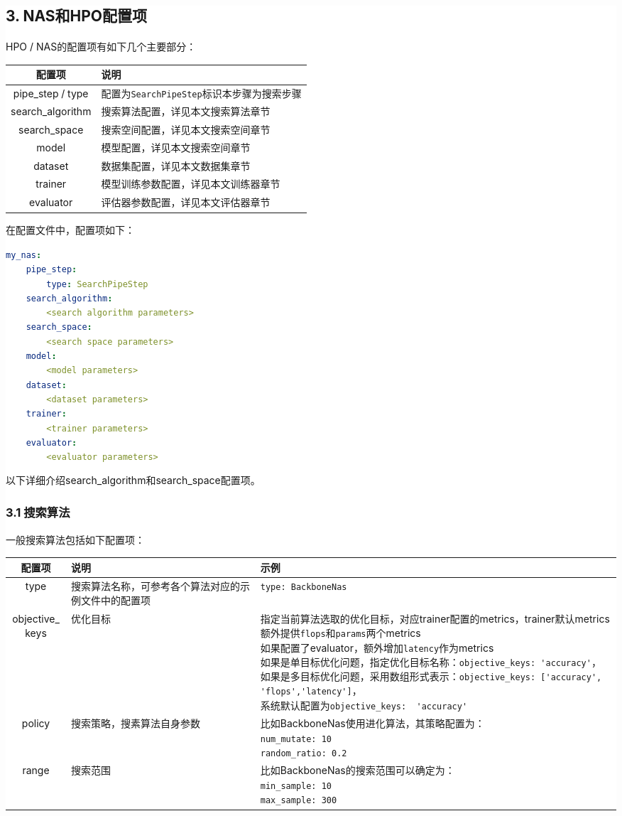 ## 3. NAS和HPO配置项

HPO / NAS的配置项有如下几个主要部分：

| 配置项 | 说明 |
| :--: | :-- |
| pipe_step / type | 配置为`SearchPipeStep`标识本步骤为搜索步骤 |
| search_algorithm | 搜索算法配置，详见本文搜索算法章节 |
| search_space | 搜索空间配置，详见本文搜索空间章节 |
| model | 模型配置，详见本文搜索空间章节 |
| dataset | 数据集配置，详见本文数据集章节 |
| trainer | 模型训练参数配置，详见本文训练器章节 |
| evaluator | 评估器参数配置，详见本文评估器章节 |

在配置文件中，配置项如下：

```yaml
my_nas:
    pipe_step:
        type: SearchPipeStep
    search_algorithm:
        <search algorithm parameters>
    search_space:
        <search space parameters>
    model:
        <model parameters>
    dataset:
        <dataset parameters>
    trainer:
        <trainer parameters>
    evaluator:
        <evaluator parameters>
```

以下详细介绍search_algorithm和search_space配置项。

### 3.1 搜索算法

一般搜索算法包括如下配置项：

| 配置项 | 说明 | 示例 |
| :--: | :-- | :-- |
| type | 搜索算法名称，可参考各个算法对应的示例文件中的配置项 | `type: BackboneNas` |
| objective_keys | 优化目标 | 指定当前算法选取的优化目标，对应trainer配置的metrics，trainer默认metrics额外提供`flops`和`params`两个metrics<br/>如果配置了evaluator，额外增加`latency`作为metrics<br/>如果是单目标优化问题，指定优化目标名称：`objective_keys: 'accuracy'`，<br/>如果是多目标优化问题，采用数组形式表示：`objective_keys: ['accuracy', 'flops','latency']`，<br/>系统默认配置为`objective_keys:  'accuracy'` <br/>|
| policy | 搜索策略，搜素算法自身参数 | 比如BackboneNas使用进化算法，其策略配置为： <br> `num_mutate: 10` <br> `random_ratio: 0.2` |
| range | 搜索范围 | 比如BackboneNas的搜索范围可以确定为：<br> `min_sample: 10` <br> `max_sample: 300` |
